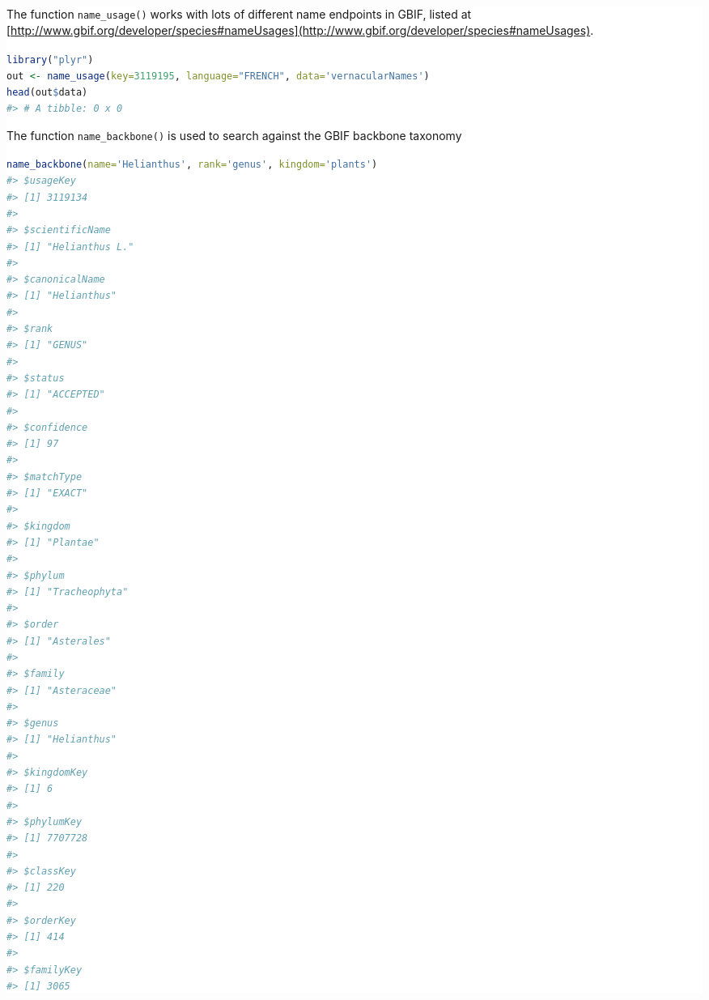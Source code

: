 The function `name_usage()` works with lots of different name endpoints in GBIF, listed at [http://www.gbif.org/developer/species#nameUsages](http://www.gbif.org/developer/species#nameUsages).


```r
library("plyr")
out <- name_usage(key=3119195, language="FRENCH", data='vernacularNames')
head(out$data)
#> # A tibble: 0 x 0
```

The function `name_backbone()` is used to search against the GBIF backbone taxonomy


```r
name_backbone(name='Helianthus', rank='genus', kingdom='plants')
#> $usageKey
#> [1] 3119134
#> 
#> $scientificName
#> [1] "Helianthus L."
#> 
#> $canonicalName
#> [1] "Helianthus"
#> 
#> $rank
#> [1] "GENUS"
#> 
#> $status
#> [1] "ACCEPTED"
#> 
#> $confidence
#> [1] 97
#> 
#> $matchType
#> [1] "EXACT"
#> 
#> $kingdom
#> [1] "Plantae"
#> 
#> $phylum
#> [1] "Tracheophyta"
#> 
#> $order
#> [1] "Asterales"
#> 
#> $family
#> [1] "Asteraceae"
#> 
#> $genus
#> [1] "Helianthus"
#> 
#> $kingdomKey
#> [1] 6
#> 
#> $phylumKey
#> [1] 7707728
#> 
#> $classKey
#> [1] 220
#> 
#> $orderKey
#> [1] 414
#> 
#> $familyKey
#> [1] 3065
```

[gbifapi]: http://www.gbif.org/developer/summary
